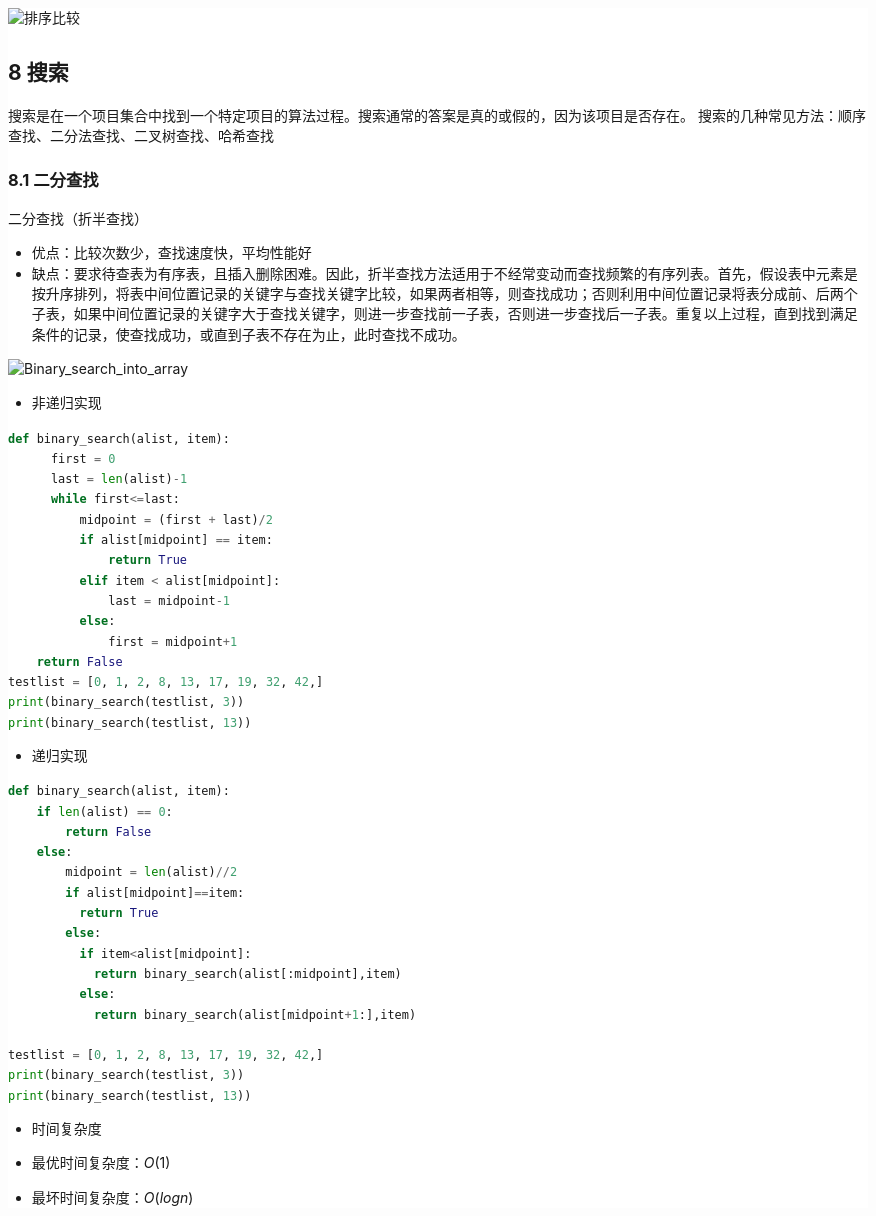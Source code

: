 ![排序比较](https://tva1.sinaimg.cn/large/006y8mN6ly1g8xe9anax3j30jm06yta4.jpg)

## 8 搜索

搜索是在一个项目集合中找到一个特定项目的算法过程。搜索通常的答案是真的或假的，因为该项目是否存在。 搜索的几种常见方法：顺序查找、二分法查找、二叉树查找、哈希查找

### 8.1 二分查找

二分查找（折半查找）

- 优点：比较次数少，查找速度快，平均性能好
- 缺点：要求待查表为有序表，且插入删除困难。因此，折半查找方法适用于不经常变动而查找频繁的有序列表。首先，假设表中元素是按升序排列，将表中间位置记录的关键字与查找关键字比较，如果两者相等，则查找成功；否则利用中间位置记录将表分成前、后两个子表，如果中间位置记录的关键字大于查找关键字，则进一步查找前一子表，否则进一步查找后一子表。重复以上过程，直到找到满足条件的记录，使查找成功，或直到子表不存在为止，此时查找不成功。

![Binary_search_into_array](https://tva1.sinaimg.cn/large/006y8mN6ly1g94fkag507j30am06swec.jpg)

- 非递归实现

```python
def binary_search(alist, item):
      first = 0
      last = len(alist)-1
      while first<=last:
          midpoint = (first + last)/2
          if alist[midpoint] == item:
              return True
          elif item < alist[midpoint]:
              last = midpoint-1
          else:
              first = midpoint+1
    return False
testlist = [0, 1, 2, 8, 13, 17, 19, 32, 42,]
print(binary_search(testlist, 3))
print(binary_search(testlist, 13))
```

- 递归实现

```python
def binary_search(alist, item):
    if len(alist) == 0:
        return False
    else:
        midpoint = len(alist)//2
        if alist[midpoint]==item:
          return True
        else:
          if item<alist[midpoint]:
            return binary_search(alist[:midpoint],item)
          else:
            return binary_search(alist[midpoint+1:],item)

testlist = [0, 1, 2, 8, 13, 17, 19, 32, 42,]
print(binary_search(testlist, 3))
print(binary_search(testlist, 13))
```

- 时间复杂度

- 最优时间复杂度：$O(1)$
- 最坏时间复杂度：$O(logn)$